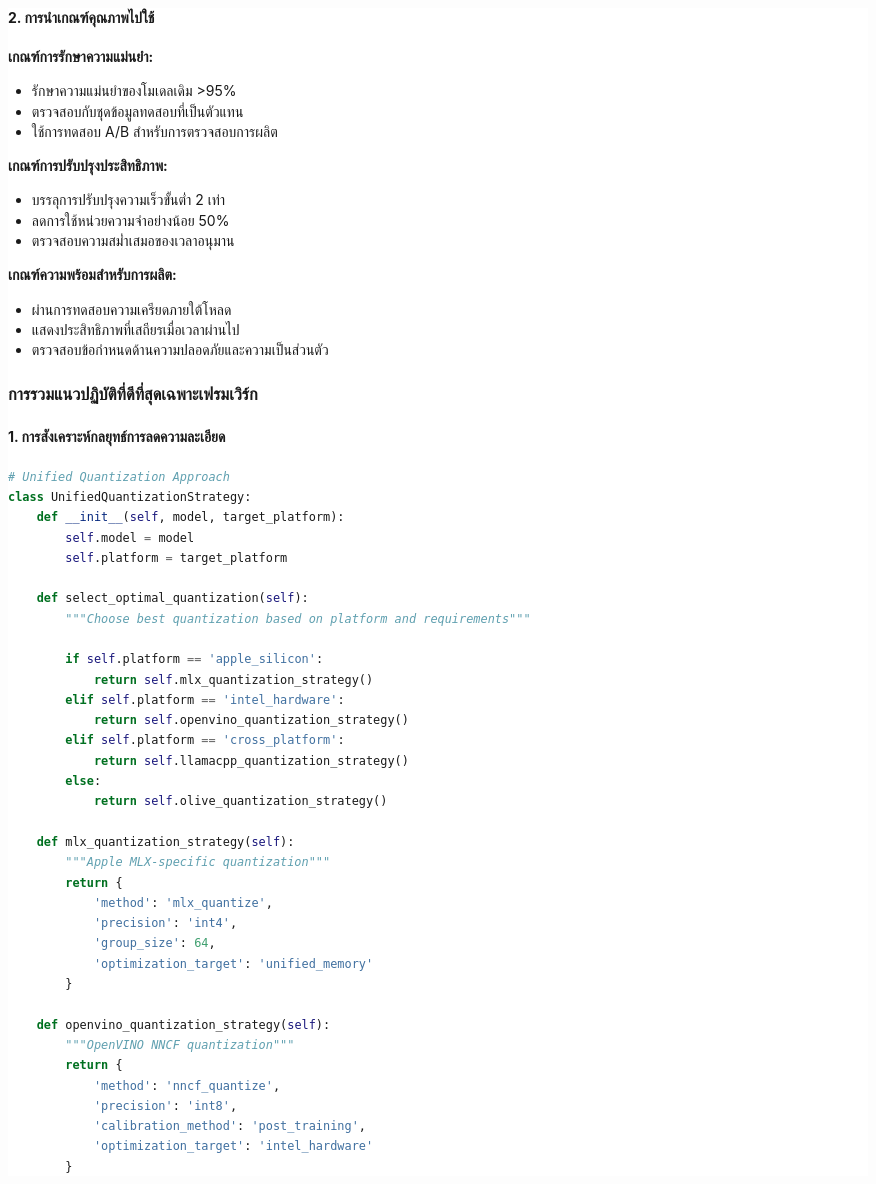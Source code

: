 #### 2. การนำเกณฑ์คุณภาพไปใช้

**เกณฑ์การรักษาความแม่นยำ:**
- รักษาความแม่นยำของโมเดลเดิม >95%
- ตรวจสอบกับชุดข้อมูลทดสอบที่เป็นตัวแทน
- ใช้การทดสอบ A/B สำหรับการตรวจสอบการผลิต

**เกณฑ์การปรับปรุงประสิทธิภาพ:**
- บรรลุการปรับปรุงความเร็วขั้นต่ำ 2 เท่า
- ลดการใช้หน่วยความจำอย่างน้อย 50%
- ตรวจสอบความสม่ำเสมอของเวลาอนุมาน

**เกณฑ์ความพร้อมสำหรับการผลิต:**
- ผ่านการทดสอบความเครียดภายใต้โหลด
- แสดงประสิทธิภาพที่เสถียรเมื่อเวลาผ่านไป
- ตรวจสอบข้อกำหนดด้านความปลอดภัยและความเป็นส่วนตัว

### การรวมแนวปฏิบัติที่ดีที่สุดเฉพาะเฟรมเวิร์ก

#### 1. การสังเคราะห์กลยุทธ์การลดความละเอียด

```python
# Unified Quantization Approach
class UnifiedQuantizationStrategy:
    def __init__(self, model, target_platform):
        self.model = model
        self.platform = target_platform
        
    def select_optimal_quantization(self):
        """Choose best quantization based on platform and requirements"""
        
        if self.platform == 'apple_silicon':
            return self.mlx_quantization_strategy()
        elif self.platform == 'intel_hardware':
            return self.openvino_quantization_strategy()
        elif self.platform == 'cross_platform':
            return self.llamacpp_quantization_strategy()
        else:
            return self.olive_quantization_strategy()
    
    def mlx_quantization_strategy(self):
        """Apple MLX-specific quantization"""
        return {
            'method': 'mlx_quantize',
            'precision': 'int4',
            'group_size': 64,
            'optimization_target': 'unified_memory'
        }
    
    def openvino_quantization_strategy(self):
        """OpenVINO NNCF quantization"""
        return {
            'method': 'nncf_quantize',
            'precision': 'int8',
            'calibration_method': 'post_training',
            'optimization_target': 'intel_hardware'
        }
```
